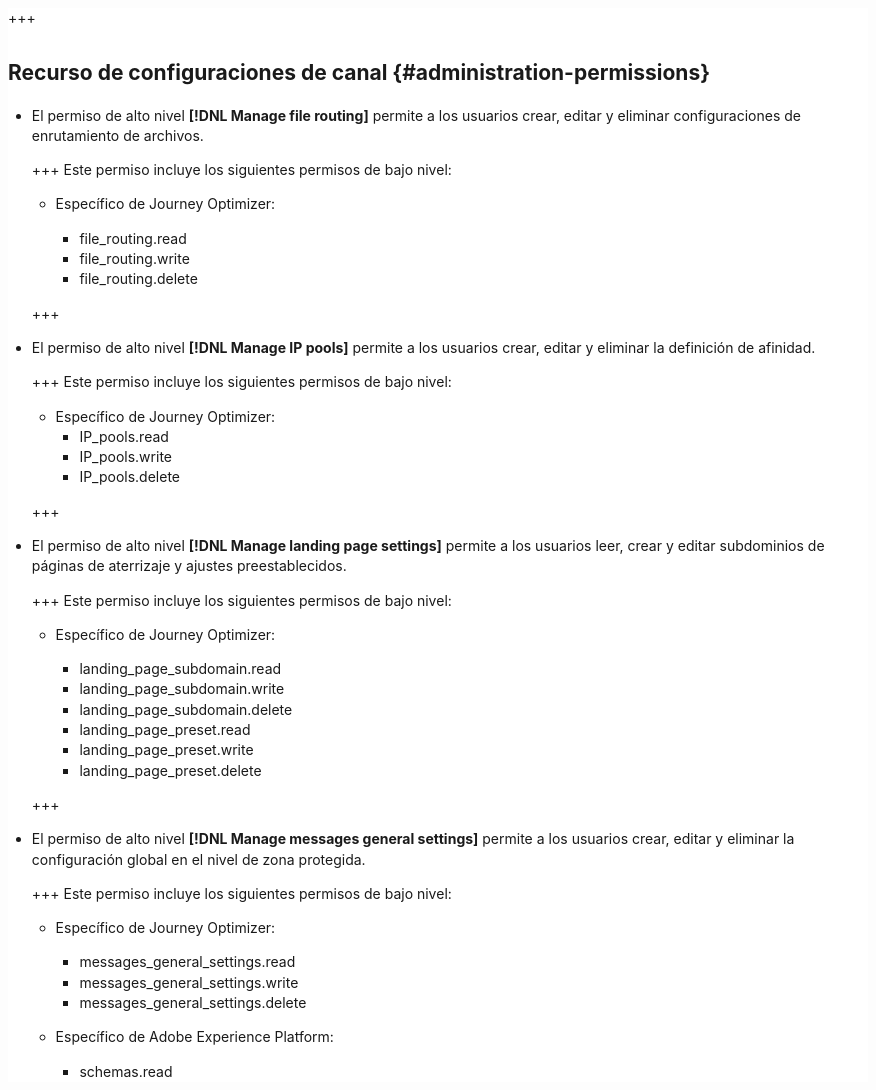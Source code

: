   +++

## Recurso de configuraciones de canal {#administration-permissions}



* El permiso de alto nivel **[!DNL Manage file routing]** permite a los usuarios crear, editar y eliminar configuraciones de enrutamiento de archivos.

  +++ Este permiso incluye los siguientes permisos de bajo nivel:  
   * Específico de Journey Optimizer:

      * file_routing.read
      * file_routing.write
      * file_routing.delete

  +++

* El permiso de alto nivel **[!DNL Manage IP pools]** permite a los usuarios crear, editar y eliminar la definición de afinidad.

  +++ Este permiso incluye los siguientes permisos de bajo nivel:  
   * Específico de Journey Optimizer:
      * IP_pools.read
      * IP_pools.write
      * IP_pools.delete

  +++

* El permiso de alto nivel **[!DNL Manage landing page settings]** permite a los usuarios leer, crear y editar subdominios de páginas de aterrizaje y ajustes preestablecidos.

  +++ Este permiso incluye los siguientes permisos de bajo nivel: 

   * Específico de Journey Optimizer:

      * landing_page_subdomain.read
      * landing_page_subdomain.write
      * landing_page_subdomain.delete
      * landing_page_preset.read
      * landing_page_preset.write
      * landing_page_preset.delete

  +++

* El permiso de alto nivel **[!DNL Manage messages general settings]** permite a los usuarios crear, editar y eliminar la configuración global en el nivel de zona protegida.

  +++ Este permiso incluye los siguientes permisos de bajo nivel:  

   * Específico de Journey Optimizer:
      * messages_general_settings.read
      * messages_general_settings.write
      * messages_general_settings.delete

   * Específico de Adobe Experience Platform:
      * schemas.read
